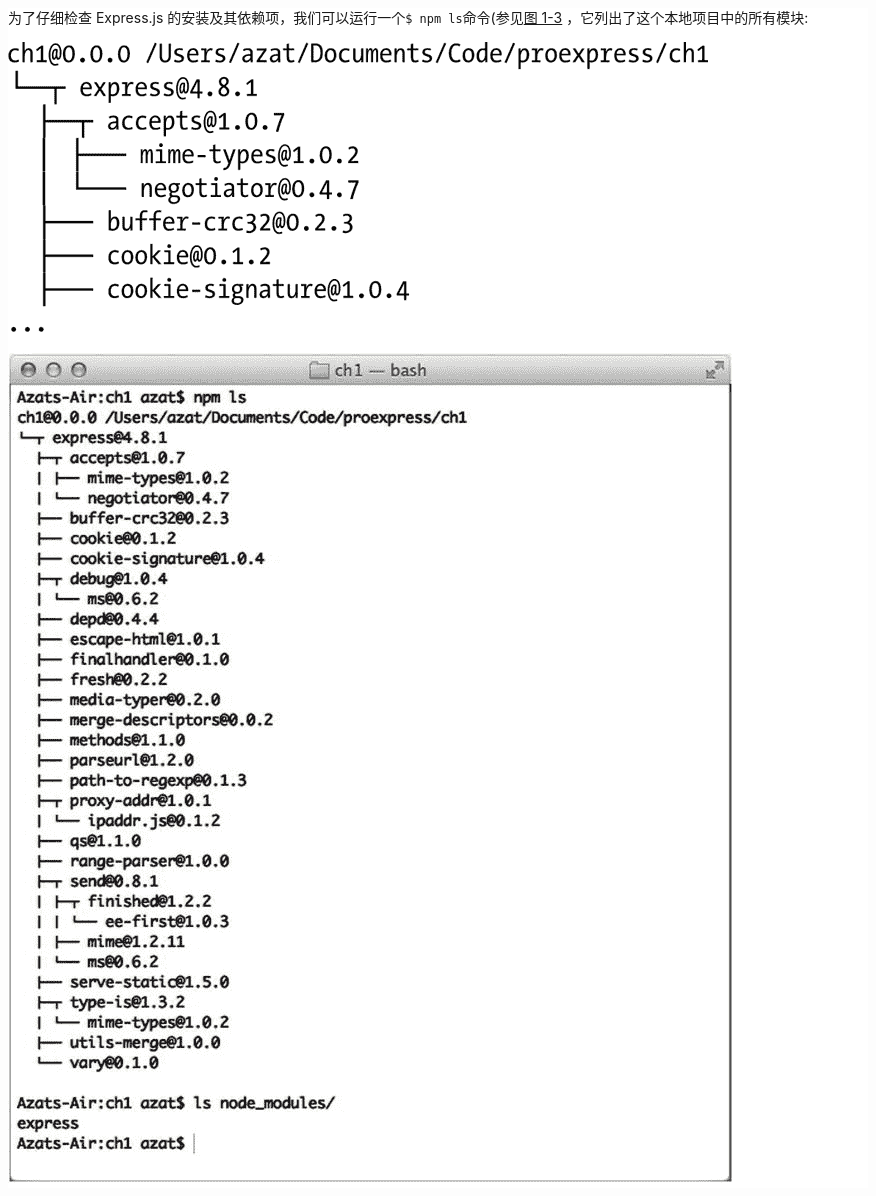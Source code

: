 为了仔细检查 Express.js 的安装及其依赖项，我们可以运行一个`$ npm ls`命令(参见[图 1-3](#Fig3) ，它列出了这个本地项目中的所有模块:

![pg11.jpg](img/pg11.jpg)

![9781484200384_Fig01-03.jpg](img/9781484200384_Fig01-03.jpg)
